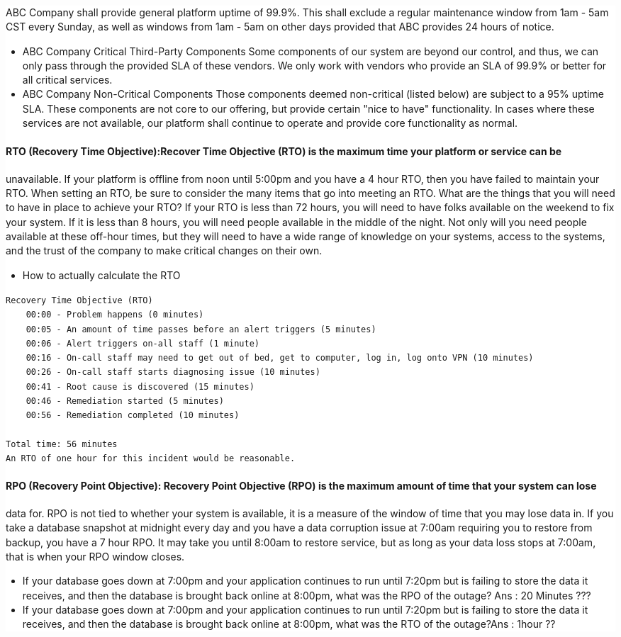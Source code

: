 ABC Company shall provide general platform uptime of 99.9%. This shall exclude a regular maintenance window from 1am - 5am CST every Sunday, as well as windows from 1am - 5am on other days provided that ABC provides 24 hours of notice.
* ABC Company Critical Third-Party Components
Some components of our system are beyond our control, and thus, we can only pass through the provided SLA of these vendors. We only work with vendors who provide an SLA of 99.9% or better for all critical services.
* ABC Company Non-Critical Components
Those components deemed non-critical (listed below) are subject to a 95% uptime SLA. These components are not core to our offering, but provide certain "nice to have" functionality. In cases where these services are not available, our platform shall continue to operate and provide core functionality as normal.
#### RTO (Recovery Time Objective):Recover Time Objective (RTO) is the maximum time your platform or service can be 
unavailable. If your platform is offline from noon until 5:00pm and you have a 4 hour RTO, then you have failed to maintain 
your RTO.
When setting an RTO, be sure to consider the many items that go into meeting an RTO. What are the things that you will need to have in place to achieve your RTO? If your RTO is less than 72 hours, you will need to have folks available on the weekend to fix your system. If it is less than 8 hours, you will need people available in the middle of the night. Not only will you need people available at these off-hour times, but they will need to have a wide range of knowledge on your systems, access to the systems, and the trust of the company to make critical changes on their own.
* How to actually calculate the RTO
```
Recovery Time Objective (RTO)
    00:00 - Problem happens (0 minutes)
    00:05 - An amount of time passes before an alert triggers (5 minutes)
    00:06 - Alert triggers on-all staff (1 minute)
    00:16 - On-call staff may need to get out of bed, get to computer, log in, log onto VPN (10 minutes)
    00:26 - On-call staff starts diagnosing issue (10 minutes)
    00:41 - Root cause is discovered (15 minutes)
    00:46 - Remediation started (5 minutes)
    00:56 - Remediation completed (10 minutes)

Total time: 56 minutes
An RTO of one hour for this incident would be reasonable.
```
#### RPO (Recovery Point Objective): Recovery Point Objective (RPO) is the maximum amount of time that your system can lose 
data for. RPO is not tied to whether your system is available, it is a measure of the window of time that you may lose data 
in. If you take a database snapshot at midnight every day and you have a data corruption issue at 7:00am requiring you to 
restore from backup, you have a 7 hour RPO. It may take you until 8:00am to restore service, but as long as your data loss 
stops at 7:00am, that is when your RPO window closes.
* If your database goes down at 7:00pm and your application continues to run until 7:20pm but is failing to store the data it receives, and then the database is brought back online at 8:00pm, what was the RPO of the outage? Ans : 20 Minutes ???
* If your database goes down at 7:00pm and your application continues to run until 7:20pm but is failing to store the data it receives, and then the database is brought back online at 8:00pm, what was the RTO of the outage?Ans : 1hour ??
